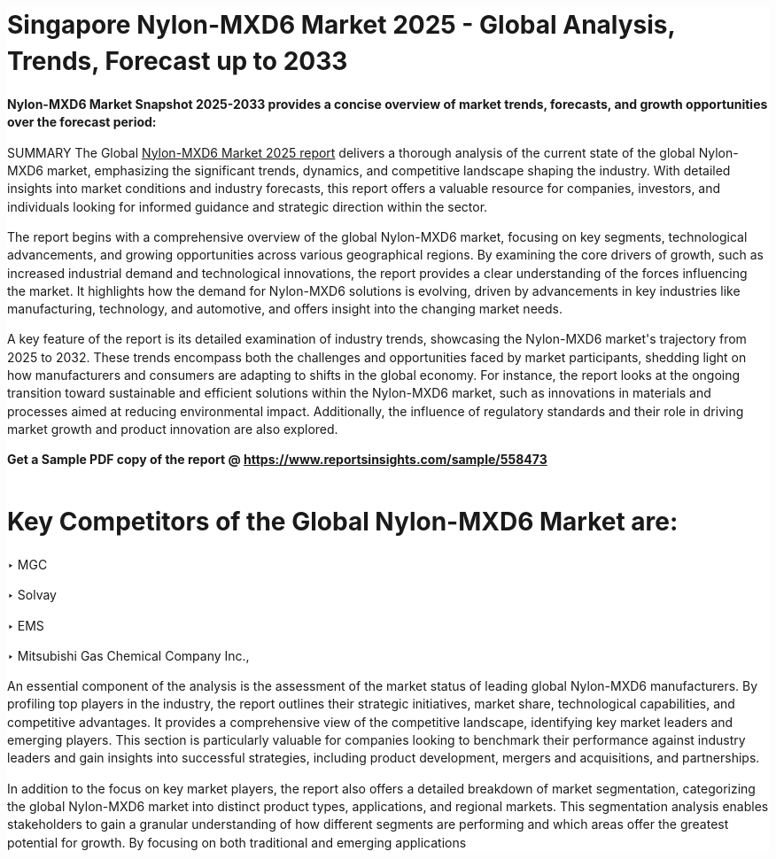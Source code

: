 # Singapore Nylon-MXD6 Market 2025 - Global Analysis, Trends, Forecast up to 2033

<strong>Nylon-MXD6 Market Snapshot 2025-2033 provides a concise overview of market trends, forecasts, and growth opportunities over the forecast period:</strong>

SUMMARY The Global <a href=https://www.reportsinsights.com/sample/558473>Nylon-MXD6 Market 2025 report</a> delivers a thorough analysis of the current state of the global Nylon-MXD6 market, emphasizing the significant trends, dynamics, and competitive landscape shaping the industry. With detailed insights into market conditions and industry forecasts, this report offers a valuable resource for companies, investors, and individuals looking for informed guidance and strategic direction within the sector.

The report begins with a comprehensive overview of the global Nylon-MXD6 market, focusing on key segments, technological advancements, and growing opportunities across various geographical regions. By examining the core drivers of growth, such as increased industrial demand and technological innovations, the report provides a clear understanding of the forces influencing the market. It highlights how the demand for Nylon-MXD6 solutions is evolving, driven by advancements in key industries like manufacturing, technology, and automotive, and offers insight into the changing market needs.

A key feature of the report is its detailed examination of industry trends, showcasing the Nylon-MXD6 market's trajectory from 2025 to 2032. These trends encompass both the challenges and opportunities faced by market participants, shedding light on how manufacturers and consumers are adapting to shifts in the global economy. For instance, the report looks at the ongoing transition toward sustainable and efficient solutions within the Nylon-MXD6 market, such as innovations in materials and processes aimed at reducing environmental impact. Additionally, the influence of regulatory standards and their role in driving market growth and product innovation are also explored.

<strong>Get a Sample PDF copy of the report @ <a href=https://www.reportsinsights.com/sample/558473>https://www.reportsinsights.com/sample/558473</a></strong>

# <strong>Key Competitors of the Global Nylon-MXD6 Market are:</strong>

‣ MGC

‣ Solvay

‣ EMS

‣ Mitsubishi Gas Chemical Company Inc.,

An essential component of the analysis is the assessment of the market status of leading global Nylon-MXD6 manufacturers. By profiling top players in the industry, the report outlines their strategic initiatives, market share, technological capabilities, and competitive advantages. It provides a comprehensive view of the competitive landscape, identifying key market leaders and emerging players. This section is particularly valuable for companies looking to benchmark their performance against industry leaders and gain insights into successful strategies, including product development, mergers and acquisitions, and partnerships.

In addition to the focus on key market players, the report also offers a detailed breakdown of market segmentation, categorizing the global Nylon-MXD6 market into distinct product types, applications, and regional markets. This segmentation analysis enables stakeholders to gain a granular understanding of how different segments are performing and which areas offer the greatest potential for growth. By focusing on both traditional and emerging applications
